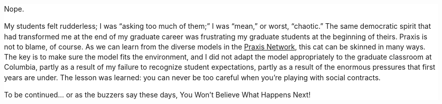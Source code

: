 Nope.

My students felt rudderless; I was &#8220;asking too much of them;&#8221; I was &#8220;mean,&#8221; or worst, &#8220;chaotic.&#8221; The same democratic spirit that had transformed me at the end of my graduate career was frustrating my graduate students at the beginning of theirs. Praxis is not to blame, of course. As we can learn from the diverse models in the [Praxis Network][15], this cat can be skinned in many ways. The key is to make sure the model fits the environment, and I did not adapt the model appropriately to the graduate classroom at Columbia, partly as a result of my failure to recognize student expectations, partly as a result of the enormous pressures that first years are under. The lesson was learned: you can never be too careful when you&#8217;re playing with social contracts.

To be continued&#8230; or as the buzzers say these days, You Won&#8217;t Believe What Happens Next!

 [1]: http://laic.columbia.edu/blog/sentimental-education-the-humanities-part/
 [2]: http://www.imdb.com/title/tt0354575/
 [3]: http://academiccommons.columbia.edu/catalog/ac%3A161180
 [4]: http://cesairelegacies.cdrs.columbia.edu/researchathon/
 [5]: http://www.uapress.ua.edu/product/Point-Is-To-Change-It,1812.aspx
 [6]: http://scholarslab.org/
 [7]: http://xtf.lib.virginia.edu/xtf/view?docId=2005_Q3_2/uvaBook/tei/z000000516.xml
 [8]: http://www.juxtacommons.org/
 [9]: http://www.amazon.fr/Po%C3%A9sie-th%C3%A9%C3%A2tre-essais-discours-C%C3%A9saire/dp/2271077575
 [10]: http://praxis.scholarslab.org/about/
 [11]: prism.scholarslab.org
 [12]: http://en.wikipedia.org/wiki/Infinite_monkey_theorem
 [13]: http://cdrs.columbia.edu/cdrsmain/?q=index.php
 [14]: http://www.developinglibrarian.org/
 [15]: http://praxis-network.org/